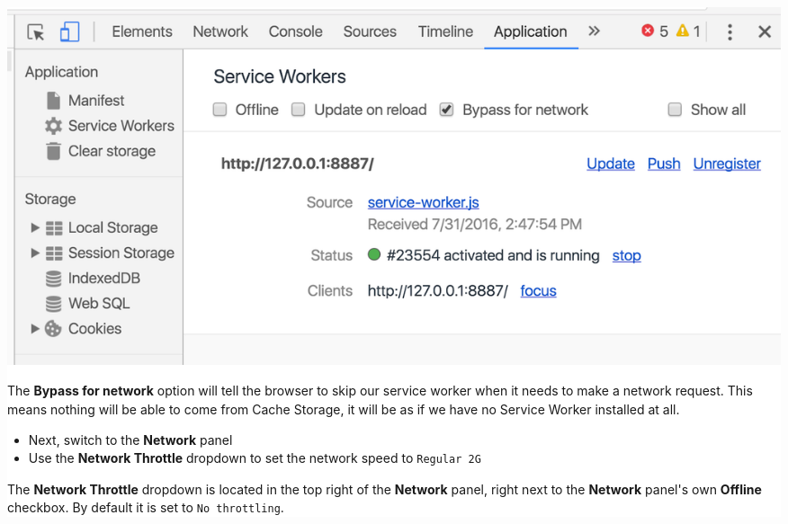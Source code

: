 ![d9ea0e24a6ef374e.png](img/d9ea0e24a6ef374e.png)

The __Bypass for network__ option will tell the browser to skip our service worker when it needs to make a network request. This means nothing will be able to come from Cache Storage, it will be as if we have no Service Worker installed at all.

* Next, switch to the __Network__ panel
* Use the __Network Throttle__ dropdown to set the network speed to `Regular 2G`

The __Network Throttle__ dropdown is located in the top right of the __Network__ panel, right next to the __Network__ panel's own __Offline__ checkbox. By default it is set to `No throttling`.
